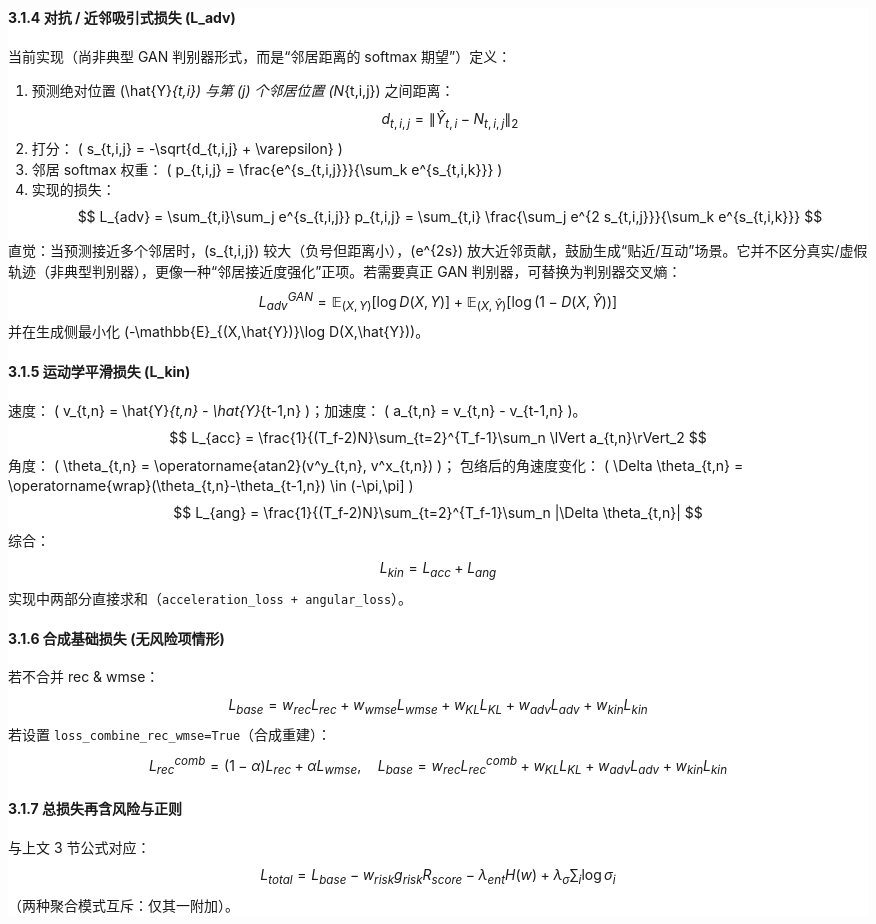 #### 3.1.4 对抗 / 近邻吸引式损失 (L_adv)
当前实现（尚非典型 GAN 判别器形式，而是“邻居距离的 softmax 期望”）定义：
1. 预测绝对位置 \(\hat{Y}_{t,i}\) 与第 \(j\) 个邻居位置 \(N_{t,i,j}\) 之间距离：
$$ d_{t,i,j} = \lVert \hat{Y}_{t,i} - N_{t,i,j}\rVert_2 $$
2. 打分： \( s_{t,i,j} = -\sqrt{d_{t,i,j} + \varepsilon} \)
3. 邻居 softmax 权重： \( p_{t,i,j} = \frac{e^{s_{t,i,j}}}{\sum_k e^{s_{t,i,k}}} \)
4. 实现的损失：
$$
L_{adv} = \sum_{t,i}\sum_j e^{s_{t,i,j}} p_{t,i,j} = \sum_{t,i} \frac{\sum_j e^{2 s_{t,i,j}}}{\sum_k e^{s_{t,i,k}}}
$$

直觉：当预测接近多个邻居时，\(s_{t,i,j}\) 较大（负号但距离小），\(e^{2s}\) 放大近邻贡献，鼓励生成“贴近/互动”场景。它并不区分真实/虚假轨迹（非典型判别器），更像一种“邻居接近度强化”正项。若需要真正 GAN 判别器，可替换为判别器交叉熵：
$$
L_{adv}^{GAN} = \mathbb{E}_{(X,Y)}[\log D(X,Y)] + \mathbb{E}_{(X,\hat{Y})}[\log (1-D(X,\hat{Y}))]
$$
并在生成侧最小化 \(-\mathbb{E}_{(X,\hat{Y})}\log D(X,\hat{Y})\)。

#### 3.1.5 运动学平滑损失 (L_kin)
速度： \( v_{t,n} = \hat{Y}_{t,n} - \hat{Y}_{t-1,n} \)；加速度： \( a_{t,n} = v_{t,n} - v_{t-1,n} \)。
$$
L_{acc} = \frac{1}{(T_f-2)N}\sum_{t=2}^{T_f-1}\sum_n \lVert a_{t,n}\rVert_2
$$
角度： \( \theta_{t,n} = \operatorname{atan2}(v^y_{t,n}, v^x_{t,n}) \)；
包络后的角速度变化： \( \Delta \theta_{t,n} = \operatorname{wrap}(\theta_{t,n}-\theta_{t-1,n}) \in (-\pi,\pi] \)
$$
L_{ang} = \frac{1}{(T_f-2)N}\sum_{t=2}^{T_f-1}\sum_n |\Delta \theta_{t,n}|
$$
综合：
$$
L_{kin} = L_{acc} + L_{ang}
$$
实现中两部分直接求和（`acceleration_loss + angular_loss`）。

#### 3.1.6 合成基础损失 (无风险项情形)
若不合并 rec & wmse：
$$
L_{base} = w_{rec} L_{rec} + w_{wmse} L_{wmse} + w_{KL} L_{KL} + w_{adv} L_{adv} + w_{kin} L_{kin}
$$
若设置 `loss_combine_rec_wmse=True`（合成重建）：
$$
L_{rec}^{comb} = (1-\alpha)L_{rec} + \alpha L_{wmse},\quad
L_{base} = w_{rec} L_{rec}^{comb} + w_{KL} L_{KL} + w_{adv} L_{adv} + w_{kin} L_{kin}
$$
#### 3.1.7 总损失再含风险与正则
与上文 3 节公式对应：
$$
L_{total} = L_{base} - w_{risk} g_{risk} R_{score} - \lambda_{ent} H(w) + \lambda_{\sigma}\sum_i \log \sigma_i
$$
（两种聚合模式互斥：仅其一附加）。
